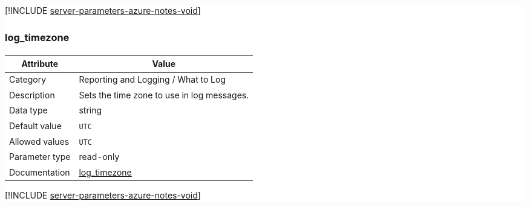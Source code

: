 
[!INCLUDE [server-parameters-azure-notes-void](./server-parameters-azure-notes-void.md)]



### log_timezone

| Attribute      | Value                                                      |
|----------------|------------------------------------------------------------|
| Category       | Reporting and Logging / What to Log |
| Description    | Sets the time zone to use in log messages.                                                                                     |
| Data type      | string      |
| Default value  | `UTC`         |
| Allowed values | `UTC`                   |
| Parameter type | read-only      |
| Documentation  | [log_timezone](https://www.postgresql.org/docs/14/runtime-config-logging.html#GUC-LOG-TIMEZONE)                                           |


[!INCLUDE [server-parameters-azure-notes-void](./server-parameters-azure-notes-void.md)]



